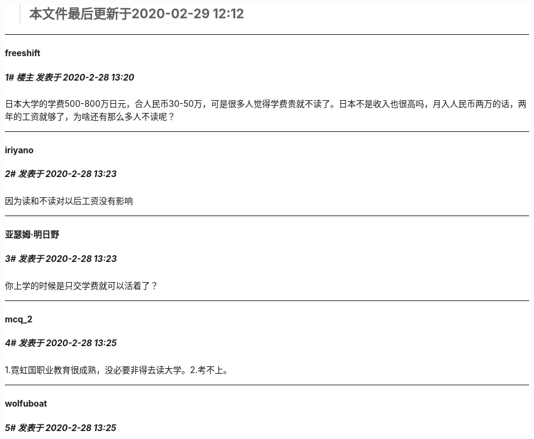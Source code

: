 > ## **本文件最后更新于2020-02-29 12:12** 



*****

####  freeshift  
##### 1#       楼主       发表于 2020-2-28 13:20




日本大学的学费500-800万日元，合人民币30-50万，可是很多人觉得学费贵就不读了。日本不是收入也很高吗，月入人民币两万的话，两年的工资就够了，为啥还有那么多人不读呢？







*****

####  iriyano  
##### 2#       发表于 2020-2-28 13:23




因为读和不读对以后工资没有影响







*****

####  亚瑟姆·明日野  
##### 3#       发表于 2020-2-28 13:23




你上学的时候是只交学费就可以活着了？







*****

####  mcq_2  
##### 4#       发表于 2020-2-28 13:25




1.霓虹国职业教育很成熟，没必要非得去读大学。2.考不上。







*****

####  wolfuboat  
##### 5#       发表于 2020-2-28 13:25

